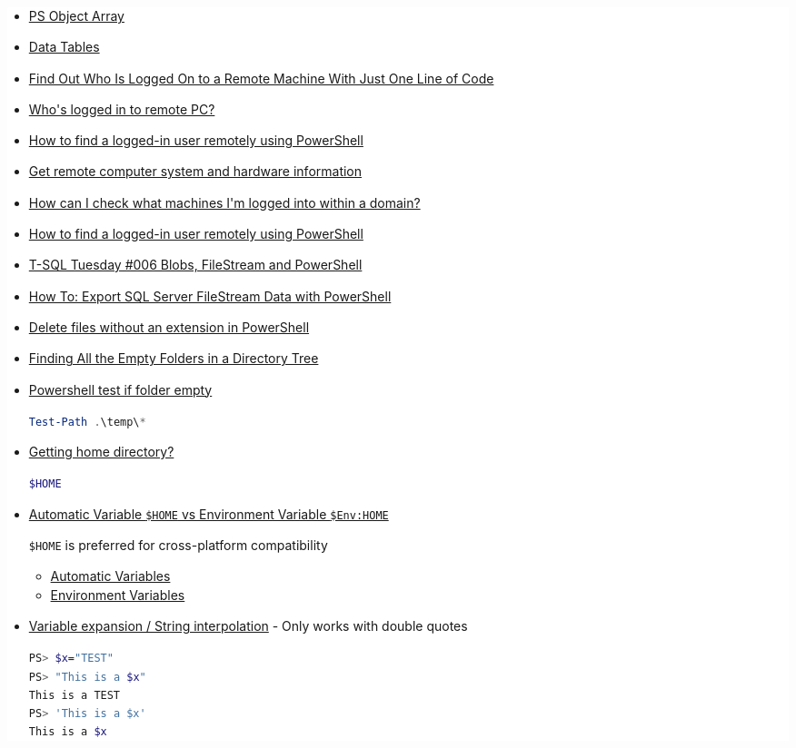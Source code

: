 * [PS Object Array](https://stackoverflow.com/a/17354800/1366033)
* [Data Tables](https://powershellreflections.wordpress.com/2011/02/14/using-powershsell-to-access-sql-data/)

* [Find Out Who Is Logged On to a Remote Machine With Just One Line of Code](https://www.itprotoday.com/devops-and-software-development/find-out-who-logged-remote-machine-just-one-line-code)
* [Who's logged in to remote PC?](https://community.spiceworks.com/scripts/show/1166-who-s-logged-in-to-remote-pc)
* [How to find a logged-in user remotely using PowerShell](https://4sysops.com/archives/how-to-find-a-logged-in-user-remotely-using-powershell/)
* [Get remote computer system and hardware information](https://community.spiceworks.com/scripts/show/2773-get-remote-computer-system-and-hardware-information)
* [How can I check what machines I'm logged into within a domain?](https://serverfault.com/a/477602)
* [How to find a logged-in user remotely using PowerShell](https://4sysops.com/archives/how-to-find-a-logged-in-user-remotely-using-powershell/)
* [T-SQL Tuesday #006 Blobs, FileStream and PowerShell](https://www.sqlservercentral.com/blogs/t-sql-tuesday-006-blobs-filestream-and-powershell)
* [How To: Export SQL Server FileStream Data with PowerShell](http://social.technet.microsoft.com/wiki/contents/articles/899.how-to-export-sql-server-filestream-data-with-powershell.aspx)
* [Delete files without an extension in PowerShell](https://stackoverflow.com/a/42345207/1366033)
* [Finding All the Empty Folders in a Directory Tree](https://technet.microsoft.com/en-us/library/ff730953.aspx)

* [Powershell test if folder empty](https://stackoverflow.com/a/10550670/1366033)

    ```ps1
    Test-Path .\temp\*
    ```

* [Getting home directory?](https://stackoverflow.com/q/44575585/1366033)

    ```ps1
    $HOME
    ```

* [Automatic Variable `$HOME` vs Environment Variable `$Env:HOME`](https://superuser.com/q/1454263/180163)

  `$HOME` is preferred for cross-platform compatibility

  * [Automatic Variables](https://docs.microsoft.com/en-us/powershell/module/microsoft.powershell.core/about/about_Automatic_Variables)
  * [Environment Variables](https://docs.microsoft.com/en-us/powershell/module/microsoft.powershell.core/about/about_environment_variables)

* [Variable expansion / String interpolation](http://blogs.msdn.com/b/powershell/archive/2006/07/15/variable-expansion-in-strings-and-herestrings.aspx) - Only works with double quotes

    ```bash
    PS> $x="TEST"
    PS> "This is a $x"
    This is a TEST
    PS> 'This is a $x'
    This is a $x
    ```
